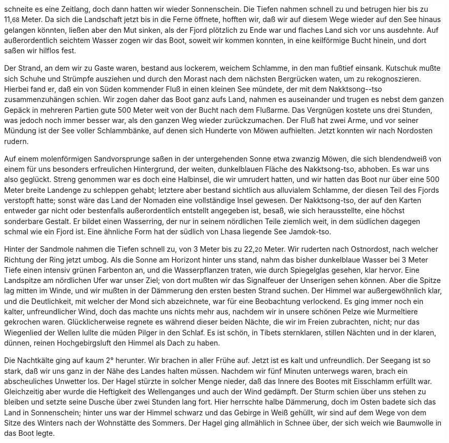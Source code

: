 schneite es eine Zeitlang, doch dann hatten wir wieder Sonnenschein. Die Tiefen
nahmen schnell zu und betrugen hier bis zu 11,<small>68</small> Meter. Da sich
die Landschaft jetzt bis in die Ferne öffnete, hofften wir, daß wir auf diesem
Wege wieder auf den See hinaus gelangen könnten, ließen aber den Mut sinken, als
der Fjord plötzlich zu Ende war und flaches Land sich vor uns ausdehnte. Auf
außerordentlich seichtem Wasser zogen wir das Boot, soweit wir kommen konnten,
in eine keilförmige Bucht hinein, und dort saßen wir hilflos fest.

Der Strand, an dem wir zu Gaste waren, bestand aus lockerem, weichem Schlamme,
in den man fußtief einsank. Kutschuk mußte sich Schuhe und Strümpfe ausziehen
und durch den Morast nach dem nächsten Bergrücken waten, um zu rekognoszieren.
Hierbei fand er, daß ein von Süden kommender Fluß in einen kleinen See mündete,
der mit dem Nakktsong--tso zusammenzuhängen schien. Wir zogen daher das Boot
ganz aufs Land, nahmen es auseinander und trugen es nebst dem ganzen Gepäck in
mehreren Partien gute 500 Meter weit von der Bucht nach dem Flußarme. Das
Vergnügen kostete uns drei Stunden, was jedoch noch immer besser war, als den
ganzen Weg wieder zurückzumachen. Der Fluß hat zwei Arme, und vor seiner Mündung
ist der See voller Schlammbänke, auf denen sich Hunderte von Möwen aufhielten.
Jetzt konnten wir nach Nordosten rudern.

Auf einem molenförmigen Sandvorsprunge saßen in der untergehenden Sonne etwa
zwanzig Möwen, die sich blendendweiß von einem für uns besonders erfreulichen
Hintergrund, der weiten, dunkelblauen Fläche des Nakktsong-tso, abhoben. Es war
uns also geglückt. Streng genommen war es doch eine Halbinsel, die wir umrudert
hatten, und wir hatten das Boot nur über eine 500 Meter breite Landenge zu
schleppen gehabt; letztere aber bestand sichtlich aus alluvialem Schlamme,
der diesen Teil des Fjords verstopft hatte; sonst wäre das Land der Nomaden eine
vollständige Insel gewesen. Der Nakktsong-tso, der auf den Karten entweder gar
nicht oder bestenfalls außerordentlich entstellt angegeben ist, besaß, wie sich
herausstellte, eine höchst sonderbare Gestalt. Er bildet einen Wasserring, der
nur in seinem nördlichen Teile ziemlich weit, in dem südlichen dagegen schmal
wie ein Fjord ist. Eine ähnliche Form hat der südlich von Lhasa liegende See
Jamdok-tso.

Hinter der Sandmole nahmen die Tiefen schnell zu, von 3 Meter bis zu
22,<small>20</small> Meter. Wir ruderten nach Ostnordost, nach welcher Richtung
der Ring jetzt umbog. Als die Sonne am Horizont hinter uns stand, nahm das
bisher dunkelblaue Wasser bei 3 Meter Tiefe einen intensiv grünen Farbenton an,
und die Wasserpflanzen traten, wie durch Spiegelglas gesehen, klar hervor. Eine
Landspitze am nördlichen Ufer war unser Ziel; von dort mußten wir das
Signalfeuer der Unserigen sehen können. Aber die Spitze lag mitten im Winde, und
wir mußten in der Dämmerung den ersten besten Strand suchen. Der Himmel war
außergewöhnlich klar, und die Deutlichkeit, mit welcher der Mond sich
abzeichnete, war für eine Beobachtung verlockend. Es ging immer noch ein kalter,
unfreundlicher Wind, doch das machte uns nichts mehr aus, nachdem wir in unsere
schönen Pelze wie Murmeltiere gekrochen waren. Glücklicherweise regnete es
während dieser beiden Nächte, die wir im Freien zubrachten, nicht; nur das
Wiegenlied der Wellen lullte die müden Pilger in den Schlaf. Es ist schön, in
Tibets sternklaren, stillen Nächten und in der klaren, dünnen, reinen
Hochgebirgsluft den Himmel als Dach zu haben.

Die Nachtkälte ging auf kaum 2° herunter. Wir brachen in aller Frühe auf. Jetzt
ist es kalt und unfreundlich. Der Seegang ist so stark, daß wir uns ganz in der
Nähe des Landes halten müssen. Nachdem wir fünf Minuten unterwegs waren, brach
ein abscheuliches Unwetter los. Der Hagel stürzte in solcher Menge nieder, daß
das Innere des Bootes mit Eisschlamm erfüllt war. Gleichzeitig aber wurde die
Heftigkeit des Wellenganges und auch der Wind gedämpft. Der Sturm schien über
uns stehen zu bleiben und setzte seine Dusche über zwei Stunden lang fort. Hier
herrschte halbe Dämmerung, doch im Osten badete sich das Land in Sonnenschein;
hinter uns war der Himmel schwarz und das Gebirge in Weiß gehüllt, wir sind auf
dem Wege von dem Sitze des Winters nach der Wohnstätte des Sommers. Der Hagel
ging allmählich in Schnee über, der sich weich wie Baumwolle in das Boot legte.

